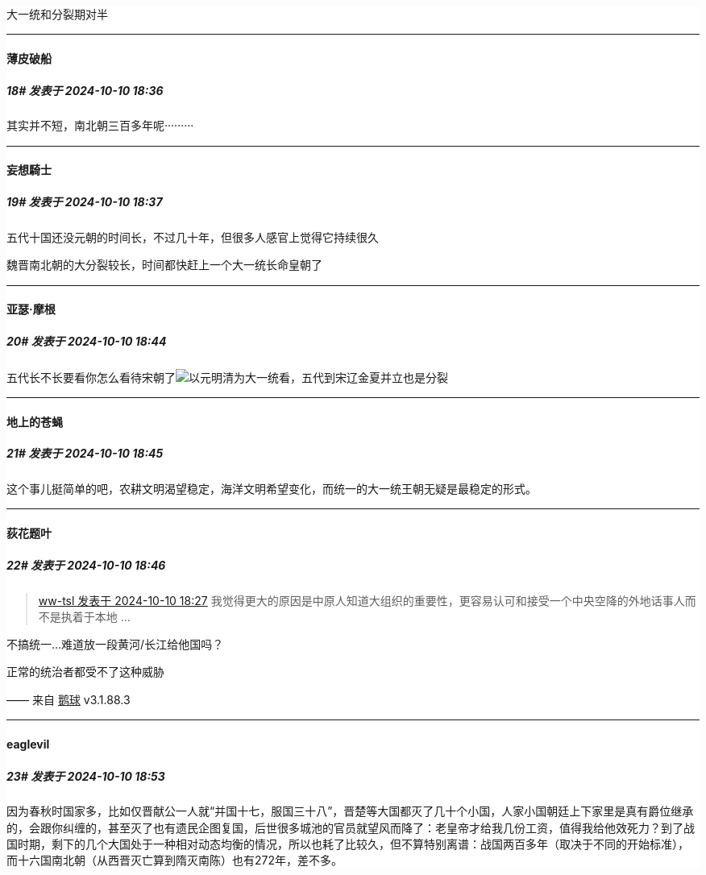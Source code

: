 大一统和分裂期对半

*****

####  薄皮破船  
##### 18#       发表于 2024-10-10 18:36

其实并不短，南北朝三百多年呢·········

*****

####  妄想騎士  
##### 19#       发表于 2024-10-10 18:37

五代十国还没元朝的时间长，不过几十年，但很多人感官上觉得它持续很久

魏晋南北朝的大分裂较长，时间都快赶上一个大一统长命皇朝了

*****

####  亚瑟·摩根  
##### 20#       发表于 2024-10-10 18:44

五代长不长要看你怎么看待宋朝了<img src="https://static.saraba1st.com/image/smiley/face2017/047.png" referrerpolicy="no-referrer">以元明清为大一统看，五代到宋辽金夏并立也是分裂

*****

####  地上的苍蝇  
##### 21#       发表于 2024-10-10 18:45

这个事儿挺简单的吧，农耕文明渴望稳定，海洋文明希望变化，而统一的大一统王朝无疑是最稳定的形式。

*****

####  荻花题叶  
##### 22#       发表于 2024-10-10 18:46

<blockquote><a href="httphttps://bbs.saraba1st.com/2b/forum.php?mod=redirect&amp;goto=findpost&amp;pid=66418397&amp;ptid=2202634" target="_blank">ww-tsl 发表于 2024-10-10 18:27</a>
我觉得更大的原因是中原人知道大组织的重要性，更容易认可和接受一个中央空降的外地话事人而不是执着于本地 ...</blockquote>
不搞统一…难道放一段黄河/长江给他国吗？

正常的统治者都受不了这种威胁

—— 来自 [鹅球](https://www.pgyer.com/GcUxKd4w) v3.1.88.3

*****

####  eaglevil  
##### 23#       发表于 2024-10-10 18:53

因为春秋时国家多，比如仅晋献公一人就“并国十七，服国三十八”，晋楚等大国都灭了几十个小国，人家小国朝廷上下家里是真有爵位继承的，会跟你纠缠的，甚至灭了也有遗民企图复国，后世很多城池的官员就望风而降了：老皇帝才给我几份工资，值得我给他效死力？到了战国时期，剩下的几个大国处于一种相对动态均衡的情况，所以也耗了比较久，但不算特别离谱：战国两百多年（取决于不同的开始标准），而十六国南北朝（从西晋灭亡算到隋灭南陈）也有272年，差不多。
